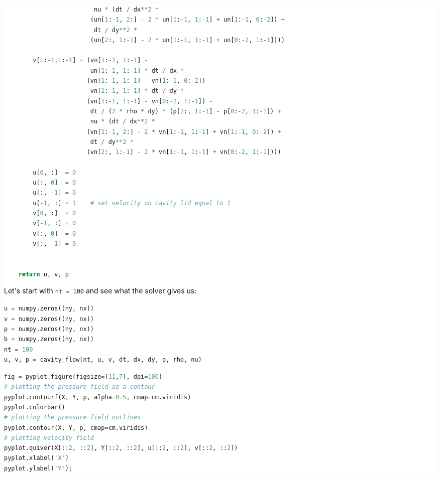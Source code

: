 ```python
                         nu * (dt / dx**2 *
                        (un[1:-1, 2:] - 2 * un[1:-1, 1:-1] + un[1:-1, 0:-2]) +
                         dt / dy**2 *
                        (un[2:, 1:-1] - 2 * un[1:-1, 1:-1] + un[0:-2, 1:-1])))

        v[1:-1,1:-1] = (vn[1:-1, 1:-1] -
                        un[1:-1, 1:-1] * dt / dx *
                       (vn[1:-1, 1:-1] - vn[1:-1, 0:-2]) -
                        vn[1:-1, 1:-1] * dt / dy *
                       (vn[1:-1, 1:-1] - vn[0:-2, 1:-1]) -
                        dt / (2 * rho * dy) * (p[2:, 1:-1] - p[0:-2, 1:-1]) +
                        nu * (dt / dx**2 *
                       (vn[1:-1, 2:] - 2 * vn[1:-1, 1:-1] + vn[1:-1, 0:-2]) +
                        dt / dy**2 *
                       (vn[2:, 1:-1] - 2 * vn[1:-1, 1:-1] + vn[0:-2, 1:-1])))

        u[0, :]  = 0
        u[:, 0]  = 0
        u[:, -1] = 0
        u[-1, :] = 1    # set velocity on cavity lid equal to 1
        v[0, :]  = 0
        v[-1, :] = 0
        v[:, 0]  = 0
        v[:, -1] = 0
        
        
    return u, v, p
```

Let's start with `nt = 100` and see what the solver gives us:


```python
u = numpy.zeros((ny, nx))
v = numpy.zeros((ny, nx))
p = numpy.zeros((ny, nx))
b = numpy.zeros((ny, nx))
nt = 100
u, v, p = cavity_flow(nt, u, v, dt, dx, dy, p, rho, nu)
```


```python
fig = pyplot.figure(figsize=(11,7), dpi=100)
# plotting the pressure field as a contour
pyplot.contourf(X, Y, p, alpha=0.5, cmap=cm.viridis)  
pyplot.colorbar()
# plotting the pressure field outlines
pyplot.contour(X, Y, p, cmap=cm.viridis)  
# plotting velocity field
pyplot.quiver(X[::2, ::2], Y[::2, ::2], u[::2, ::2], v[::2, ::2]) 
pyplot.xlabel('X')
pyplot.ylabel('Y');
```
